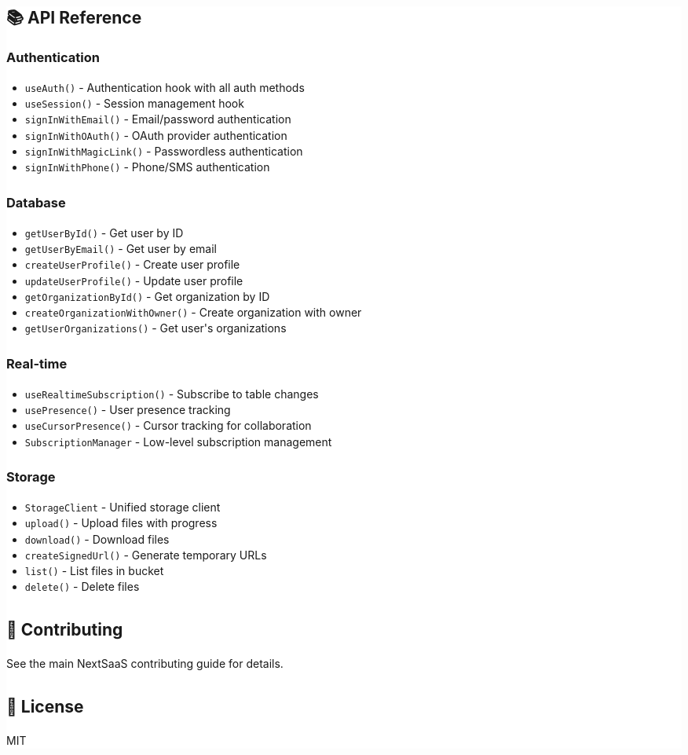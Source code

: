 ## 📚 API Reference

### Authentication

- `useAuth()` - Authentication hook with all auth methods
- `useSession()` - Session management hook
- `signInWithEmail()` - Email/password authentication
- `signInWithOAuth()` - OAuth provider authentication
- `signInWithMagicLink()` - Passwordless authentication
- `signInWithPhone()` - Phone/SMS authentication

### Database

- `getUserById()` - Get user by ID
- `getUserByEmail()` - Get user by email
- `createUserProfile()` - Create user profile
- `updateUserProfile()` - Update user profile
- `getOrganizationById()` - Get organization by ID
- `createOrganizationWithOwner()` - Create organization with owner
- `getUserOrganizations()` - Get user's organizations

### Real-time

- `useRealtimeSubscription()` - Subscribe to table changes
- `usePresence()` - User presence tracking
- `useCursorPresence()` - Cursor tracking for collaboration
- `SubscriptionManager` - Low-level subscription management

### Storage

- `StorageClient` - Unified storage client
- `upload()` - Upload files with progress
- `download()` - Download files
- `createSignedUrl()` - Generate temporary URLs
- `list()` - List files in bucket
- `delete()` - Delete files

## 🤝 Contributing

See the main NextSaaS contributing guide for details.

## 📄 License

MIT